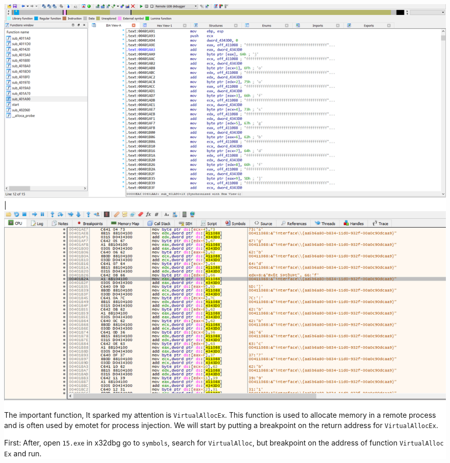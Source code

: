 [![29](/assets/images/Malware-Analysis/Emotet/29.png)](/assets/images/Malware-Analysis/Emotet/29.png) | [![30](/assets/images/Malware-Analysis/Emotet/30.png)](/assets/images/Malware-Analysis/Emotet/30.png)

The important function, It sparked my attention is `VirtualAllocEx`. This function is used to allocate memory in a remote process and is often used by emotet for process injection. We will start by putting a breakpoint on the return address for `VirtualAllocEx`.

First: After, open `15.exe` in x32dbg go to `symbols`, search for `VirtualAlloc`, but breakpoint on the address of function `VirtualAllocEx` and run.
